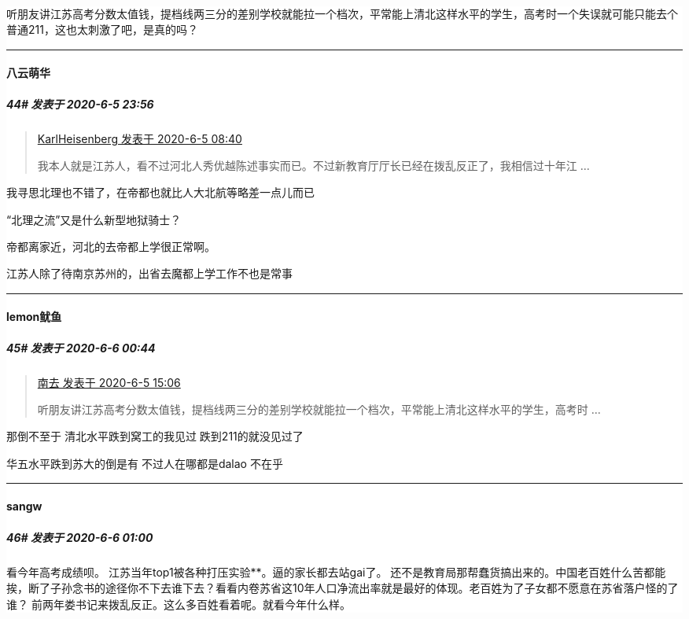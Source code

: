 


听朋友讲江苏高考分数太值钱，提档线两三分的差别学校就能拉一个档次，平常能上清北这样水平的学生，高考时一个失误就可能只能去个普通211，这也太刺激了吧，是真的吗？







*****

####  八云萌华  
##### 44#       发表于 2020-6-5 23:56



<blockquote><a href="httphttps://bbs.saraba1st.com/2b/forum.php?mod=redirect&amp;goto=findpost&amp;pid=47682947&amp;ptid=1939681" target="_blank">KarlHeisenberg 发表于 2020-6-5 08:40</a>

我本人就是江苏人，看不过河北人秀优越陈述事实而已。不过新教育厅厅长已经在拨乱反正了，我相信过十年江 ...</blockquote>
我寻思北理也不错了，在帝都也就比人大北航等略差一点儿而已


“北理之流”又是什么新型地狱骑士？



帝都离家近，河北的去帝都上学很正常啊。


江苏人除了待南京苏州的，出省去魔都上学工作不也是常事







*****

####  lemon鱿鱼  
##### 45#       发表于 2020-6-6 00:44



<blockquote><a href="httphttps://bbs.saraba1st.com/2b/forum.php?mod=redirect&amp;goto=findpost&amp;pid=47687171&amp;ptid=1939681" target="_blank">南去 发表于 2020-6-5 15:06</a>

听朋友讲江苏高考分数太值钱，提档线两三分的差别学校就能拉一个档次，平常能上清北这样水平的学生，高考时 ...</blockquote>
那倒不至于 清北水平跌到窝工的我见过 跌到211的就没见过了 

华五水平跌到苏大的倒是有 不过人在哪都是dalao 不在乎







*****

####  sangw  
##### 46#       发表于 2020-6-6 01:00




看今年高考成绩呗。
江苏当年top1被各种打压实验**。逼的家长都去站gai了。
还不是教育局那帮蠢货搞出来的。中国老百姓什么苦都能挨，断了子孙念书的途径你不下去谁下去？看看内卷苏省这10年人口净流出率就是最好的体现。老百姓为了子女都不愿意在苏省落户怪的了谁？
前两年娄书记来拨乱反正。这么多百姓看着呢。就看今年什么样。
